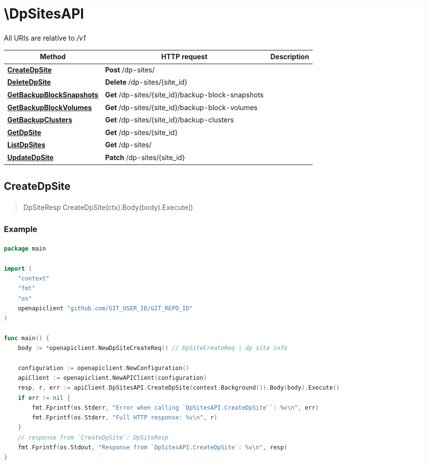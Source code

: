 # \DpSitesAPI

All URIs are relative to */v1*

Method | HTTP request | Description
------------- | ------------- | -------------
[**CreateDpSite**](DpSitesAPI.md#CreateDpSite) | **Post** /dp-sites/ | 
[**DeleteDpSite**](DpSitesAPI.md#DeleteDpSite) | **Delete** /dp-sites/{site_id} | 
[**GetBackupBlockSnapshots**](DpSitesAPI.md#GetBackupBlockSnapshots) | **Get** /dp-sites/{site_id}/backup-block-snapshots | 
[**GetBackupBlockVolumes**](DpSitesAPI.md#GetBackupBlockVolumes) | **Get** /dp-sites/{site_id}/backup-block-volumes | 
[**GetBackupClusters**](DpSitesAPI.md#GetBackupClusters) | **Get** /dp-sites/{site_id}/backup-clusters | 
[**GetDpSite**](DpSitesAPI.md#GetDpSite) | **Get** /dp-sites/{site_id} | 
[**ListDpSites**](DpSitesAPI.md#ListDpSites) | **Get** /dp-sites/ | 
[**UpdateDpSite**](DpSitesAPI.md#UpdateDpSite) | **Patch** /dp-sites/{site_id} | 



## CreateDpSite

> DpSiteResp CreateDpSite(ctx).Body(body).Execute()





### Example

```go
package main

import (
	"context"
	"fmt"
	"os"
	openapiclient "github.com/GIT_USER_ID/GIT_REPO_ID"
)

func main() {
	body := *openapiclient.NewDpSiteCreateReq() // DpSiteCreateReq | dp site info

	configuration := openapiclient.NewConfiguration()
	apiClient := openapiclient.NewAPIClient(configuration)
	resp, r, err := apiClient.DpSitesAPI.CreateDpSite(context.Background()).Body(body).Execute()
	if err != nil {
		fmt.Fprintf(os.Stderr, "Error when calling `DpSitesAPI.CreateDpSite``: %v\n", err)
		fmt.Fprintf(os.Stderr, "Full HTTP response: %v\n", r)
	}
	// response from `CreateDpSite`: DpSiteResp
	fmt.Fprintf(os.Stdout, "Response from `DpSitesAPI.CreateDpSite`: %v\n", resp)
}
```
